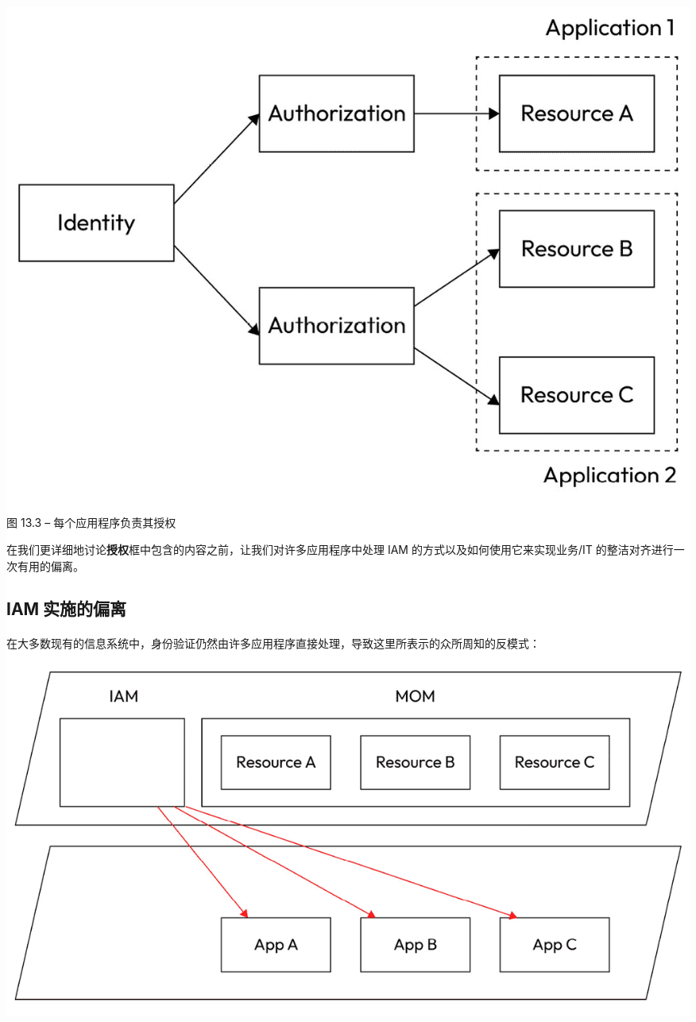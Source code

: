 ![图 13.3 – 每个应用程序负责其授权](img/Figure_13.3_B21293.jpg)

图 13.3 – 每个应用程序负责其授权

在我们更详细地讨论**授权**框中包含的内容之前，让我们对许多应用程序中处理 IAM 的方式以及如何使用它来实现业务/IT 的整洁对齐进行一次有用的偏离。

## IAM 实施的偏离

在大多数现有的信息系统中，身份验证仍然由许多应用程序直接处理，导致这里所表示的众所周知的反模式：

![图 13.4 – IAM 在许多应用程序中的反模式](img/Figure_13.4_B21293.jpg)